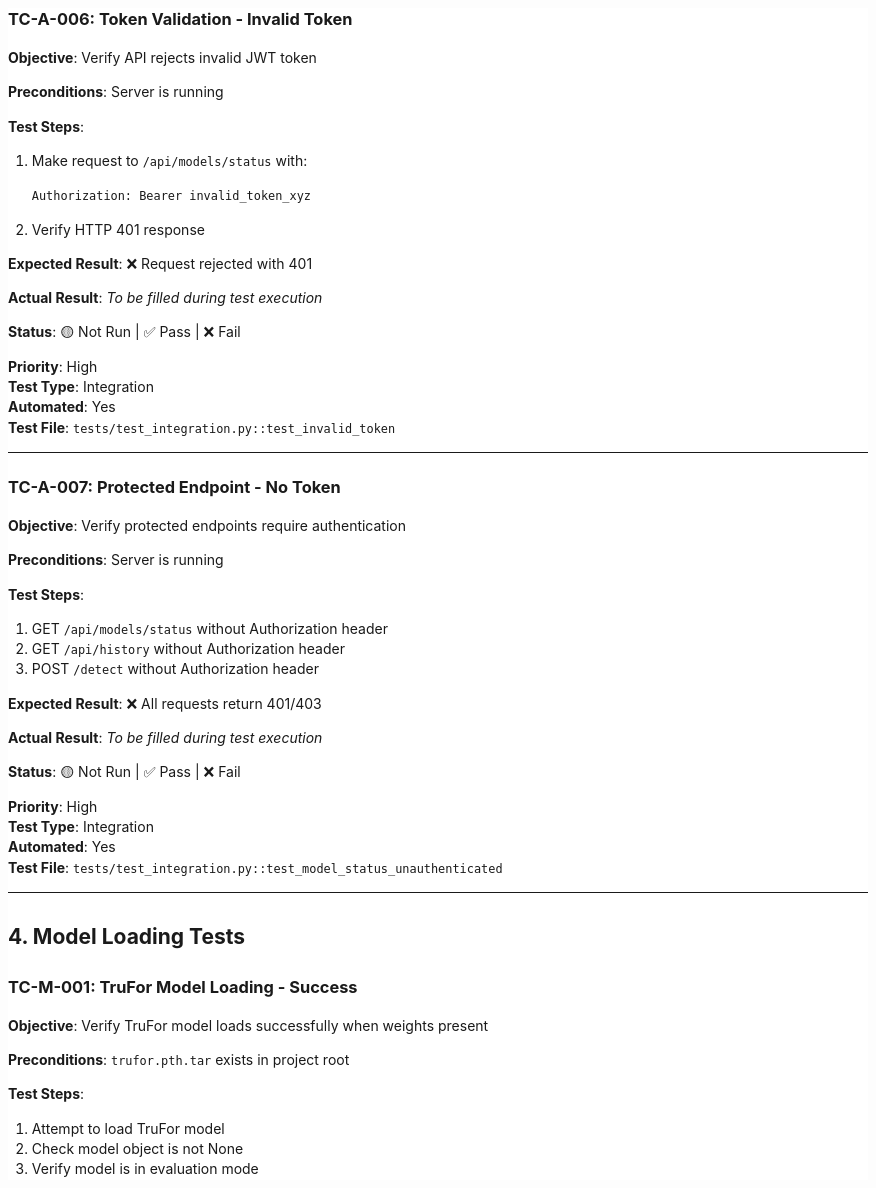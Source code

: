 
### TC-A-006: Token Validation - Invalid Token
**Objective**: Verify API rejects invalid JWT token

**Preconditions**: Server is running

**Test Steps**:
1. Make request to `/api/models/status` with:
   ```
   Authorization: Bearer invalid_token_xyz
   ```
2. Verify HTTP 401 response

**Expected Result**: ❌ Request rejected with 401

**Actual Result**: _To be filled during test execution_

**Status**: 🟡 Not Run | ✅ Pass | ❌ Fail

**Priority**: High  
**Test Type**: Integration  
**Automated**: Yes  
**Test File**: `tests/test_integration.py::test_invalid_token`

---

### TC-A-007: Protected Endpoint - No Token
**Objective**: Verify protected endpoints require authentication

**Preconditions**: Server is running

**Test Steps**:
1. GET `/api/models/status` without Authorization header
2. GET `/api/history` without Authorization header
3. POST `/detect` without Authorization header

**Expected Result**: ❌ All requests return 401/403

**Actual Result**: _To be filled during test execution_

**Status**: 🟡 Not Run | ✅ Pass | ❌ Fail

**Priority**: High  
**Test Type**: Integration  
**Automated**: Yes  
**Test File**: `tests/test_integration.py::test_model_status_unauthenticated`

---

## 4. Model Loading Tests

### TC-M-001: TruFor Model Loading - Success
**Objective**: Verify TruFor model loads successfully when weights present

**Preconditions**: `trufor.pth.tar` exists in project root

**Test Steps**:
1. Attempt to load TruFor model
2. Check model object is not None
3. Verify model is in evaluation mode
